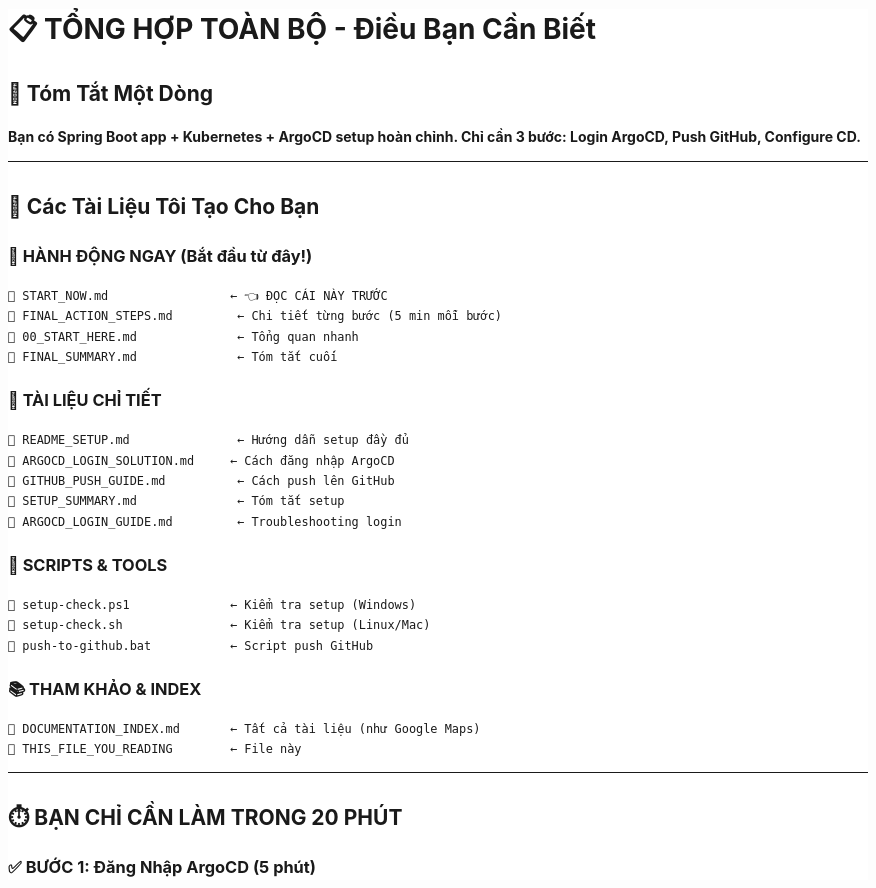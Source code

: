 # 📋 TỔNG HỢP TOÀN BỘ - Điều Bạn Cần Biết

## 🎯 Tóm Tắt Một Dòng

**Bạn có Spring Boot app + Kubernetes + ArgoCD setup hoàn chỉnh. Chỉ cần 3 bước: Login ArgoCD, Push GitHub, Configure CD.**

---

## 📂 Các Tài Liệu Tôi Tạo Cho Bạn

### 🚀 **HÀNH ĐỘNG NGAY** (Bắt đầu từ đây!)

```
📄 START_NOW.md                 ← 👈 ĐỌC CÁI NÀY TRƯỚC
📄 FINAL_ACTION_STEPS.md         ← Chi tiết từng bước (5 min mỗi bước)
📄 00_START_HERE.md              ← Tổng quan nhanh
📄 FINAL_SUMMARY.md              ← Tóm tắt cuối
```

### 📖 **TÀI LIỆU CHỈ TIẾT**

```
📄 README_SETUP.md               ← Hướng dẫn setup đầy đủ
📄 ARGOCD_LOGIN_SOLUTION.md     ← Cách đăng nhập ArgoCD
📄 GITHUB_PUSH_GUIDE.md          ← Cách push lên GitHub
📄 SETUP_SUMMARY.md              ← Tóm tắt setup
📄 ARGOCD_LOGIN_GUIDE.md         ← Troubleshooting login
```

### 🔧 **SCRIPTS & TOOLS**

```
🔧 setup-check.ps1              ← Kiểm tra setup (Windows)
🔧 setup-check.sh               ← Kiểm tra setup (Linux/Mac)
🔧 push-to-github.bat           ← Script push GitHub
```

### 📚 **THAM KHẢO & INDEX**

```
📄 DOCUMENTATION_INDEX.md       ← Tất cả tài liệu (như Google Maps)
📄 THIS_FILE_YOU_READING        ← File này
```

---

## ⏱️ BẠN CHỈ CẦN LÀM TRONG 20 PHÚT

### ✅ BƯỚC 1: Đăng Nhập ArgoCD (5 phút)
